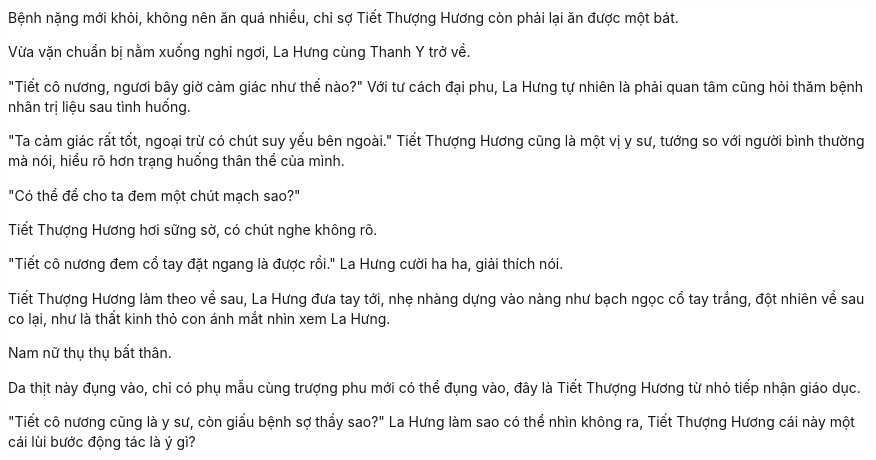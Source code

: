 Bệnh nặng mới khỏi, không nên ăn quá nhiều, chỉ sợ Tiết Thượng Hương còn phải lại ăn được một bát.

Vừa vặn chuẩn bị nằm xuống nghỉ ngơi, La Hưng cùng Thanh Y trở về.

"Tiết cô nương, ngươi bây giờ cảm giác như thế nào?" Với tư cách đại phu, La Hưng tự nhiên là phải quan tâm cũng hỏi thăm bệnh nhân trị liệu sau tình huống.

"Ta cảm giác rất tốt, ngoại trừ có chút suy yếu bên ngoài." Tiết Thượng Hương cũng là một vị y sư, tướng so với người bình thường mà nói, hiểu rõ hơn trạng huống thân thể của mình.

"Có thể để cho ta đem một chút mạch sao?"

Tiết Thượng Hương hơi sững sờ, có chút nghe không rõ.

"Tiết cô nương đem cổ tay đặt ngang là được rồi." La Hưng cười ha ha, giải thích nói.

Tiết Thượng Hương làm theo về sau, La Hưng đưa tay tới, nhẹ nhàng dựng vào nàng như bạch ngọc cổ tay trắng, đột nhiên về sau co lại, như là thất kinh thỏ con ánh mắt nhìn xem La Hưng.

Nam nữ thụ thụ bất thân.

Da thịt này đụng vào, chỉ có phụ mẫu cùng trượng phu mới có thể đụng vào, đây là Tiết Thượng Hương từ nhỏ tiếp nhận giáo dục.

"Tiết cô nương cũng là y sư, còn giấu bệnh sợ thầy sao?" La Hưng làm sao có thể nhìn không ra, Tiết Thượng Hương cái này một cái lùi bước động tác là ý gì?





